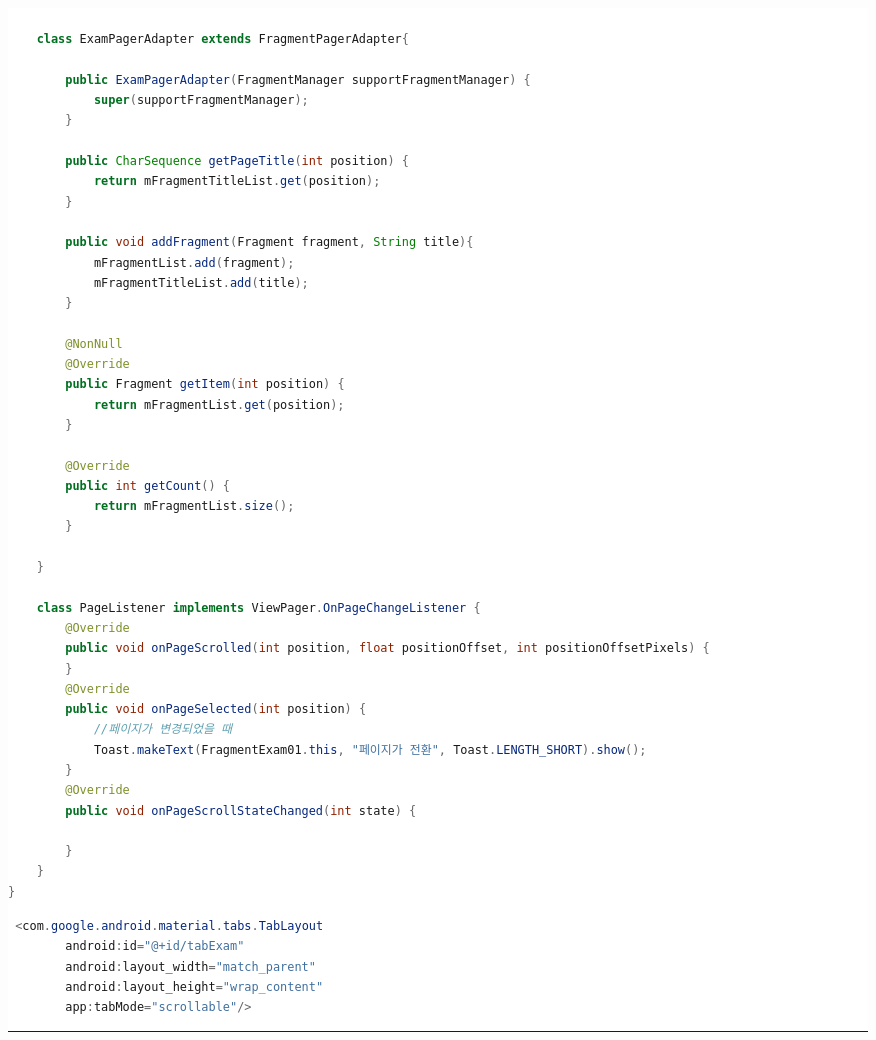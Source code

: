 ```java

    class ExamPagerAdapter extends FragmentPagerAdapter{

        public ExamPagerAdapter(FragmentManager supportFragmentManager) {
            super(supportFragmentManager);
        }

        public CharSequence getPageTitle(int position) {
            return mFragmentTitleList.get(position);
        }

        public void addFragment(Fragment fragment, String title){
            mFragmentList.add(fragment);
            mFragmentTitleList.add(title);
        }

        @NonNull
        @Override
        public Fragment getItem(int position) {
            return mFragmentList.get(position);
        }

        @Override
        public int getCount() {
            return mFragmentList.size();
        }

    }

    class PageListener implements ViewPager.OnPageChangeListener {
        @Override
        public void onPageScrolled(int position, float positionOffset, int positionOffsetPixels) {
        }
        @Override
        public void onPageSelected(int position) {
            //페이지가 변경되었을 때
            Toast.makeText(FragmentExam01.this, "페이지가 전환", Toast.LENGTH_SHORT).show();
        }
        @Override
        public void onPageScrollStateChanged(int state) {

        }
    }
}
```

```java
 <com.google.android.material.tabs.TabLayout
        android:id="@+id/tabExam"
        android:layout_width="match_parent"
        android:layout_height="wrap_content"
        app:tabMode="scrollable"/>
```

---